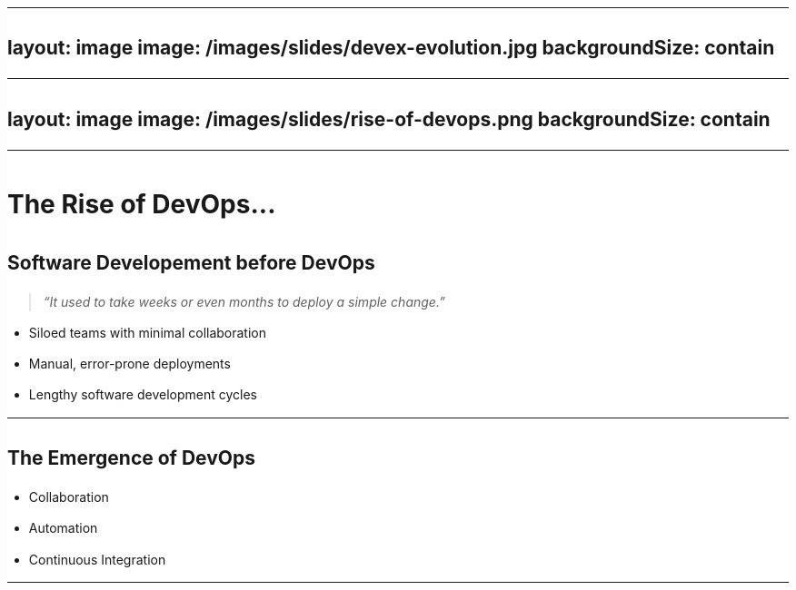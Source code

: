 

---
layout: image
image: /images/slides/devex-evolution.jpg
backgroundSize: contain
---



---
layout: image
image: /images/slides/rise-of-devops.png
backgroundSize: contain
---




---

# The Rise of DevOps...

## Software Developement before DevOps

<div v-click>

> _“It used to take weeks or even months to deploy a simple change.”_

</div>

<v-clicks>

- Siloed teams with minimal collaboration

- Manual, error-prone deployments

- Lengthy software development cycles

</v-clicks>



---

## The Emergence of DevOps

<v-clicks>

- Collaboration

- Automation

- Continuous Integration

</v-clicks>



---
